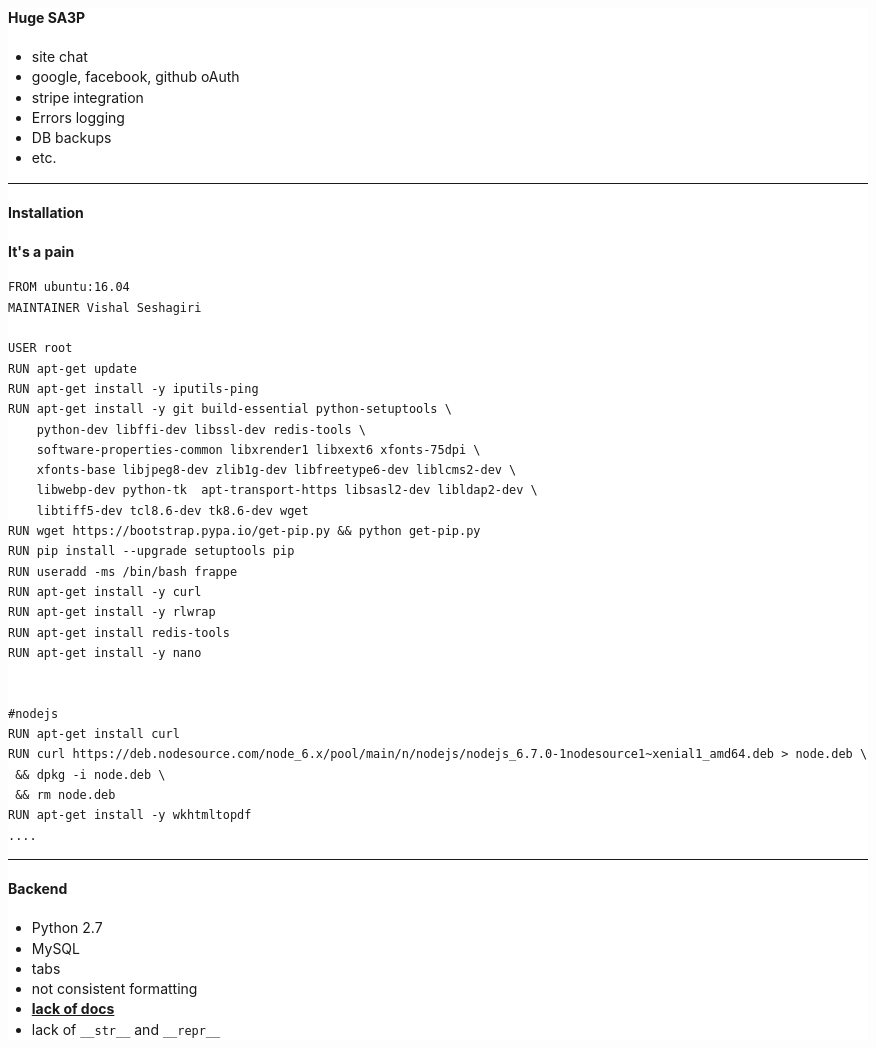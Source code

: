 #### Huge SA3P

* site chat
* google, facebook, github oAuth
* stripe integration
* Errors logging
* DB backups
* etc.

---

#### Installation

**It's a pain**

```
FROM ubuntu:16.04
MAINTAINER Vishal Seshagiri

USER root
RUN apt-get update
RUN apt-get install -y iputils-ping
RUN apt-get install -y git build-essential python-setuptools \
	python-dev libffi-dev libssl-dev redis-tools \
	software-properties-common libxrender1 libxext6 xfonts-75dpi \
	xfonts-base libjpeg8-dev zlib1g-dev libfreetype6-dev liblcms2-dev \
	libwebp-dev python-tk  apt-transport-https libsasl2-dev libldap2-dev \
	libtiff5-dev tcl8.6-dev tk8.6-dev wget
RUN wget https://bootstrap.pypa.io/get-pip.py && python get-pip.py
RUN pip install --upgrade setuptools pip
RUN useradd -ms /bin/bash frappe
RUN apt-get install -y curl
RUN apt-get install -y rlwrap
RUN apt-get install redis-tools
RUN apt-get install -y nano


#nodejs
RUN apt-get install curl
RUN curl https://deb.nodesource.com/node_6.x/pool/main/n/nodejs/nodejs_6.7.0-1nodesource1~xenial1_amd64.deb > node.deb \
 && dpkg -i node.deb \
 && rm node.deb
RUN apt-get install -y wkhtmltopdf
....
```
---

#### Backend

* Python 2.7
* MySQL
* tabs
* not consistent formatting
* [**lack of docs**](https://frappe.io/docs/current/api/model/frappe.model.document)
* lack of `__str__` and `__repr__`
